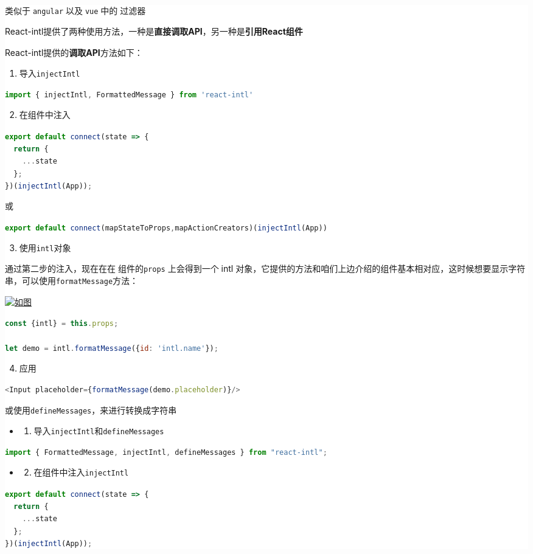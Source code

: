 类似于 `angular` 以及 `vue` 中的 过滤器

React-intl提供了两种使用方法，一种是**直接调取API**，另一种是**引用React组件**

React-intl提供的**调取API**方法如下：

1. 导入`injectIntl`

```js
import { injectIntl, FormattedMessage } from 'react-intl'
```

2. 在组件中注入

```js
export default connect(state => {
  return {
    ...state
  };
})(injectIntl(App));
```

或

```js
export default connect(mapStateToProps,mapActionCreators)(injectIntl(App))
```

3. 使用`intl`对象

通过第二步的注入，现在在在 组件的`props` 上会得到一个 intl 对象，它提供的方法和咱们上边介绍的组件基本相对应，这时候想要显示字符串，可以使用`formatMessage`方法：

<a data-fancybox title="如图" href="https://upload-images.jianshu.io/upload_images/3360256-11c2399f9141d31b.png?imageMogr2/auto-orient/strip|imageView2/2/w/1200/format/webp">![如图](https://upload-images.jianshu.io/upload_images/3360256-11c2399f9141d31b.png?imageMogr2/auto-orient/strip|imageView2/2/w/1200/format/webp)</a>

```js
const {intl} = this.props;
　　
let demo = intl.formatMessage({id: 'intl.name'});
```

4. 应用

```js
<Input placeholder={formatMessage(demo.placeholder)}/>
```

或使用`defineMessages`，来进行转换成字符串

* 1. 导入`injectIntl`和`defineMessages`

```js
import { FormattedMessage, injectIntl, defineMessages } from "react-intl";
```

* 2. 在组件中注入`injectIntl`

```js
export default connect(state => {
  return {
    ...state
  };
})(injectIntl(App));
```
